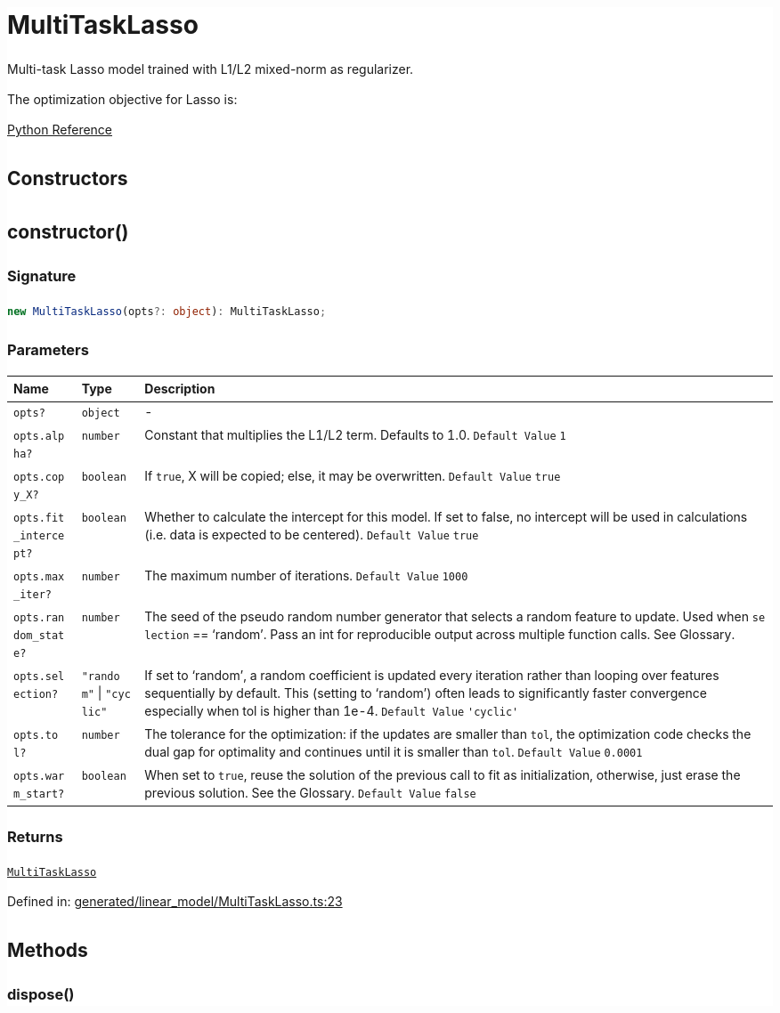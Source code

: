 # MultiTaskLasso

Multi-task Lasso model trained with L1/L2 mixed-norm as regularizer.

The optimization objective for Lasso is:

[Python Reference](https://scikit-learn.org/stable/modules/generated/sklearn.linear_model.MultiTaskLasso.html)

## Constructors

## constructor()

### Signature

```ts
new MultiTaskLasso(opts?: object): MultiTaskLasso;
```

### Parameters

| Name | Type | Description |
| :------ | :------ | :------ |
| `opts?` | `object` | - |
| `opts.alpha?` | `number` | Constant that multiplies the L1/L2 term. Defaults to 1.0.  `Default Value`  `1` |
| `opts.copy_X?` | `boolean` | If `true`, X will be copied; else, it may be overwritten.  `Default Value`  `true` |
| `opts.fit_intercept?` | `boolean` | Whether to calculate the intercept for this model. If set to false, no intercept will be used in calculations (i.e. data is expected to be centered).  `Default Value`  `true` |
| `opts.max_iter?` | `number` | The maximum number of iterations.  `Default Value`  `1000` |
| `opts.random_state?` | `number` | The seed of the pseudo random number generator that selects a random feature to update. Used when `selection` == ‘random’. Pass an int for reproducible output across multiple function calls. See Glossary. |
| `opts.selection?` | `"random"` \| `"cyclic"` | If set to ‘random’, a random coefficient is updated every iteration rather than looping over features sequentially by default. This (setting to ‘random’) often leads to significantly faster convergence especially when tol is higher than 1e-4.  `Default Value`  `'cyclic'` |
| `opts.tol?` | `number` | The tolerance for the optimization: if the updates are smaller than `tol`, the optimization code checks the dual gap for optimality and continues until it is smaller than `tol`.  `Default Value`  `0.0001` |
| `opts.warm_start?` | `boolean` | When set to `true`, reuse the solution of the previous call to fit as initialization, otherwise, just erase the previous solution. See the Glossary.  `Default Value`  `false` |

### Returns

[`MultiTaskLasso`](MultiTaskLasso.md)

Defined in:  [generated/linear\_model/MultiTaskLasso.ts:23](https://github.com/transitive-bullshit/scikit-learn-ts/blob/f3d7d2d/packages/sklearn/src/generated/linear_model/MultiTaskLasso.ts#L23)

## Methods

### dispose()
